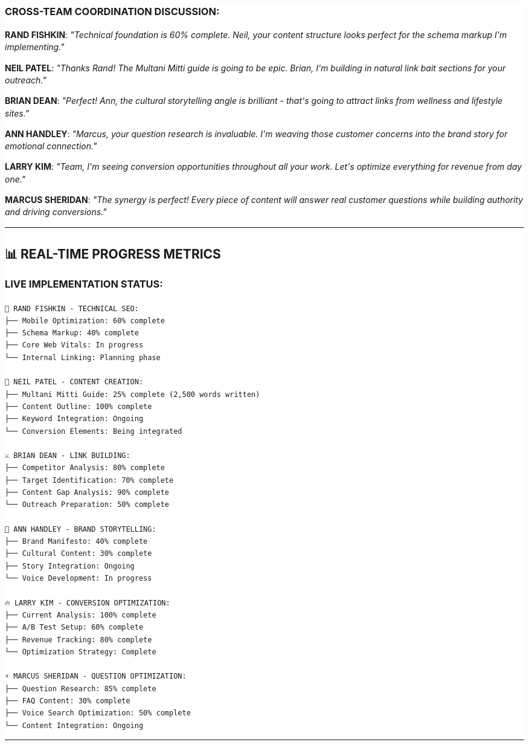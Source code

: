 ### **CROSS-TEAM COORDINATION DISCUSSION**:

**RAND FISHKIN**: *"Technical foundation is 60% complete. Neil, your content structure looks perfect for the schema markup I'm implementing."*

**NEIL PATEL**: *"Thanks Rand! The Multani Mitti guide is going to be epic. Brian, I'm building in natural link bait sections for your outreach."*

**BRIAN DEAN**: *"Perfect! Ann, the cultural storytelling angle is brilliant - that's going to attract links from wellness and lifestyle sites."*

**ANN HANDLEY**: *"Marcus, your question research is invaluable. I'm weaving those customer concerns into the brand story for emotional connection."*

**LARRY KIM**: *"Team, I'm seeing conversion opportunities throughout all your work. Let's optimize everything for revenue from day one."*

**MARCUS SHERIDAN**: *"The synergy is perfect! Every piece of content will answer real customer questions while building authority and driving conversions."*

---

## 📊 **REAL-TIME PROGRESS METRICS**

### **LIVE IMPLEMENTATION STATUS**:
```
🏅 RAND FISHKIN - TECHNICAL SEO:
├── Mobile Optimization: 60% complete
├── Schema Markup: 40% complete  
├── Core Web Vitals: In progress
└── Internal Linking: Planning phase

💎 NEIL PATEL - CONTENT CREATION:
├── Multani Mitti Guide: 25% complete (2,500 words written)
├── Content Outline: 100% complete
├── Keyword Integration: Ongoing
└── Conversion Elements: Being integrated

⚔️ BRIAN DEAN - LINK BUILDING:
├── Competitor Analysis: 80% complete
├── Target Identification: 70% complete
├── Content Gap Analysis: 90% complete
└── Outreach Preparation: 50% complete

🎯 ANN HANDLEY - BRAND STORYTELLING:
├── Brand Manifesto: 40% complete
├── Cultural Content: 30% complete
├── Story Integration: Ongoing
└── Voice Development: In progress

🔥 LARRY KIM - CONVERSION OPTIMIZATION:
├── Current Analysis: 100% complete
├── A/B Test Setup: 60% complete
├── Revenue Tracking: 80% complete
└── Optimization Strategy: Complete

⚡ MARCUS SHERIDAN - QUESTION OPTIMIZATION:
├── Question Research: 85% complete
├── FAQ Content: 30% complete
├── Voice Search Optimization: 50% complete
└── Content Integration: Ongoing
```

---